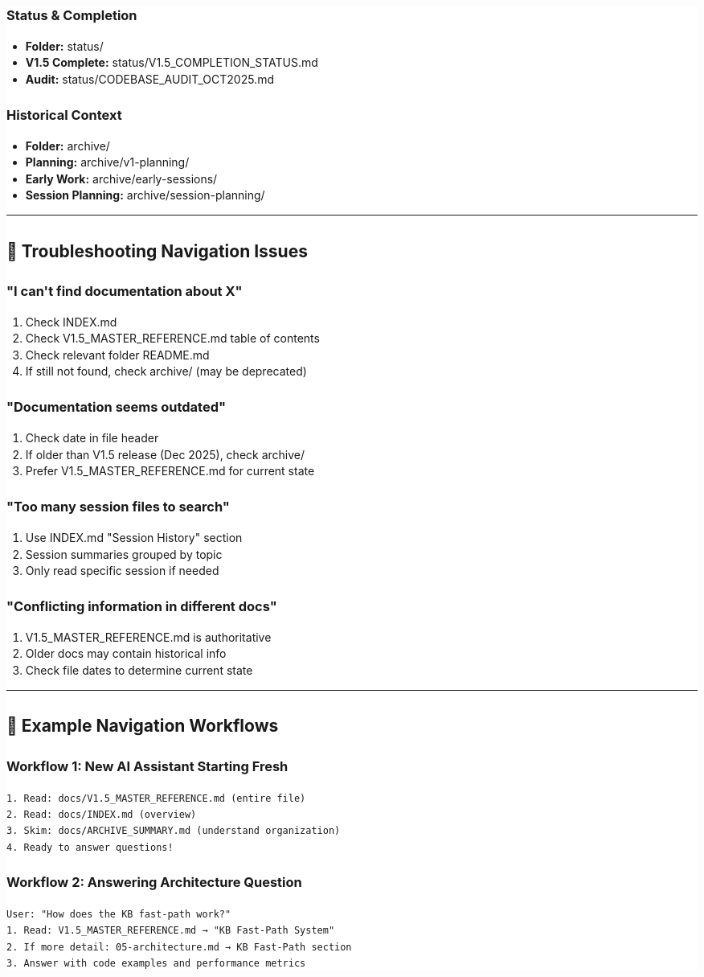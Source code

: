 ### Status & Completion
- **Folder:** status/
- **V1.5 Complete:** status/V1.5_COMPLETION_STATUS.md
- **Audit:** status/CODEBASE_AUDIT_OCT2025.md

### Historical Context
- **Folder:** archive/
- **Planning:** archive/v1-planning/
- **Early Work:** archive/early-sessions/
- **Session Planning:** archive/session-planning/

---

## 🔧 Troubleshooting Navigation Issues

### "I can't find documentation about X"
1. Check INDEX.md
2. Check V1.5_MASTER_REFERENCE.md table of contents
3. Check relevant folder README.md
4. If still not found, check archive/ (may be deprecated)

### "Documentation seems outdated"
1. Check date in file header
2. If older than V1.5 release (Dec 2025), check archive/
3. Prefer V1.5_MASTER_REFERENCE.md for current state

### "Too many session files to search"
1. Use INDEX.md "Session History" section
2. Session summaries grouped by topic
3. Only read specific session if needed

### "Conflicting information in different docs"
1. V1.5_MASTER_REFERENCE.md is authoritative
2. Older docs may contain historical info
3. Check file dates to determine current state

---

## 📖 Example Navigation Workflows

### Workflow 1: New AI Assistant Starting Fresh
```
1. Read: docs/V1.5_MASTER_REFERENCE.md (entire file)
2. Read: docs/INDEX.md (overview)
3. Skim: docs/ARCHIVE_SUMMARY.md (understand organization)
4. Ready to answer questions!
```

### Workflow 2: Answering Architecture Question
```
User: "How does the KB fast-path work?"
1. Read: V1.5_MASTER_REFERENCE.md → "KB Fast-Path System"
2. If more detail: 05-architecture.md → KB Fast-Path section
3. Answer with code examples and performance metrics
```
